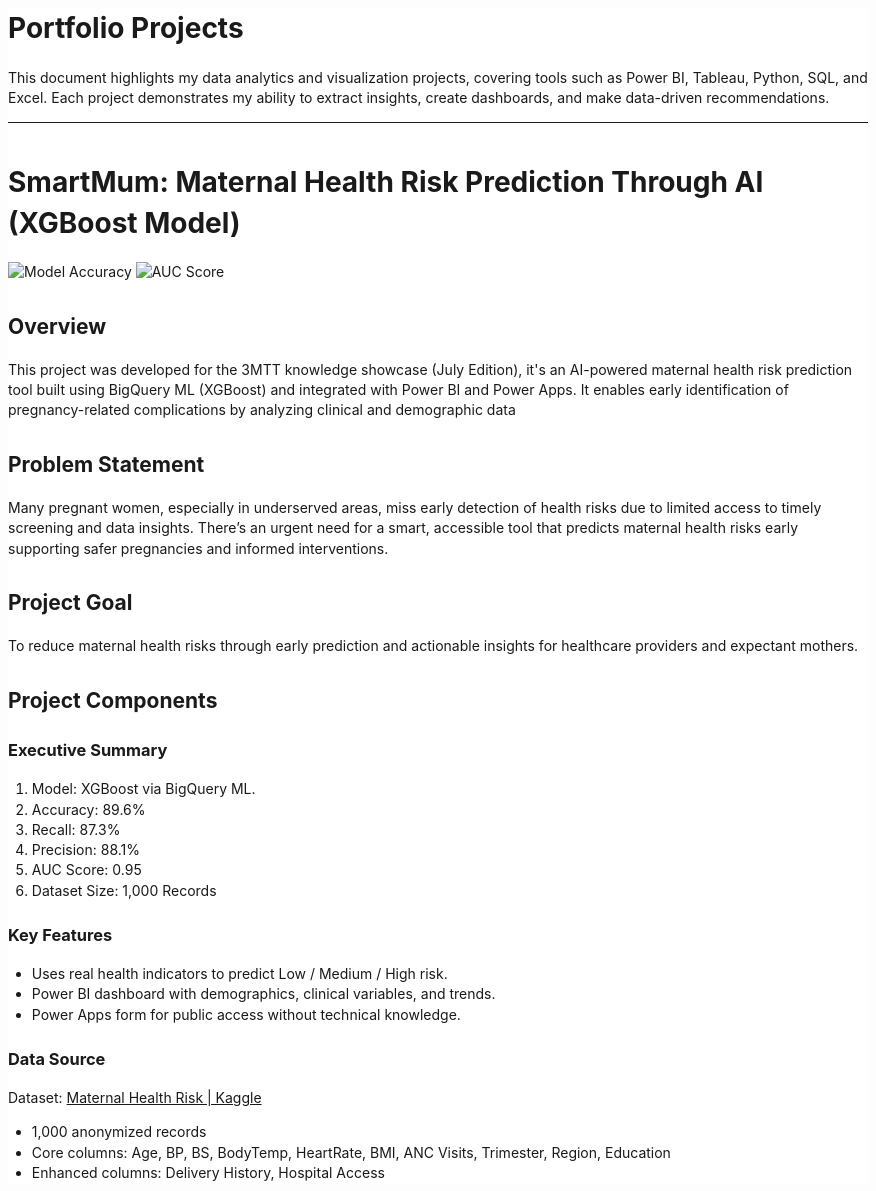 # Portfolio Projects

This document highlights my data analytics and visualization projects, covering tools such as Power BI, Tableau, Python, SQL, and Excel. Each project demonstrates my ability to extract insights, create dashboards, and make data-driven recommendations.

---

# SmartMum: Maternal Health Risk Prediction Through AI (XGBoost Model)
![Model Accuracy](https://img.shields.io/badge/Accuracy-89.6%25-brightgreen)
![AUC Score](https://img.shields.io/badge/AUC-0.95-blue)

## Overview
This project was developed for the 3MTT knowledge showcase (July Edition), it's an AI-powered maternal health risk prediction tool built using BigQuery ML (XGBoost) and integrated with Power BI and Power Apps. It enables early identification of pregnancy-related complications by analyzing clinical and demographic data

## Problem Statement 
Many pregnant women, especially in underserved areas, miss early detection of health risks due to limited access to timely screening and data insights. There’s an urgent need for a smart, accessible tool that predicts maternal health risks early  supporting safer pregnancies and informed interventions.

## Project Goal
To reduce maternal health risks through early prediction and actionable insights for healthcare providers and expectant mothers.

## Project Components
### Executive Summary
1. Model: XGBoost via BigQuery ML.
2. Accuracy: 89.6%
3. 	Recall: 87.3%
4. Precision: 88.1%
5. AUC Score: 0.95
6. Dataset Size: 1,000 Records
###  Key Features
- Uses real health indicators to predict Low / Medium / High risk.
- Power BI dashboard with demographics, clinical variables, and trends.
- Power Apps form for public access without technical knowledge.

### Data Source
Dataset: [Maternal Health Risk | Kaggle](...)
- 1,000 anonymized records  
- Core columns: Age, BP, BS, BodyTemp, HeartRate, BMI, ANC Visits, Trimester, Region, Education  
- Enhanced columns: Delivery History, Hospital Access
